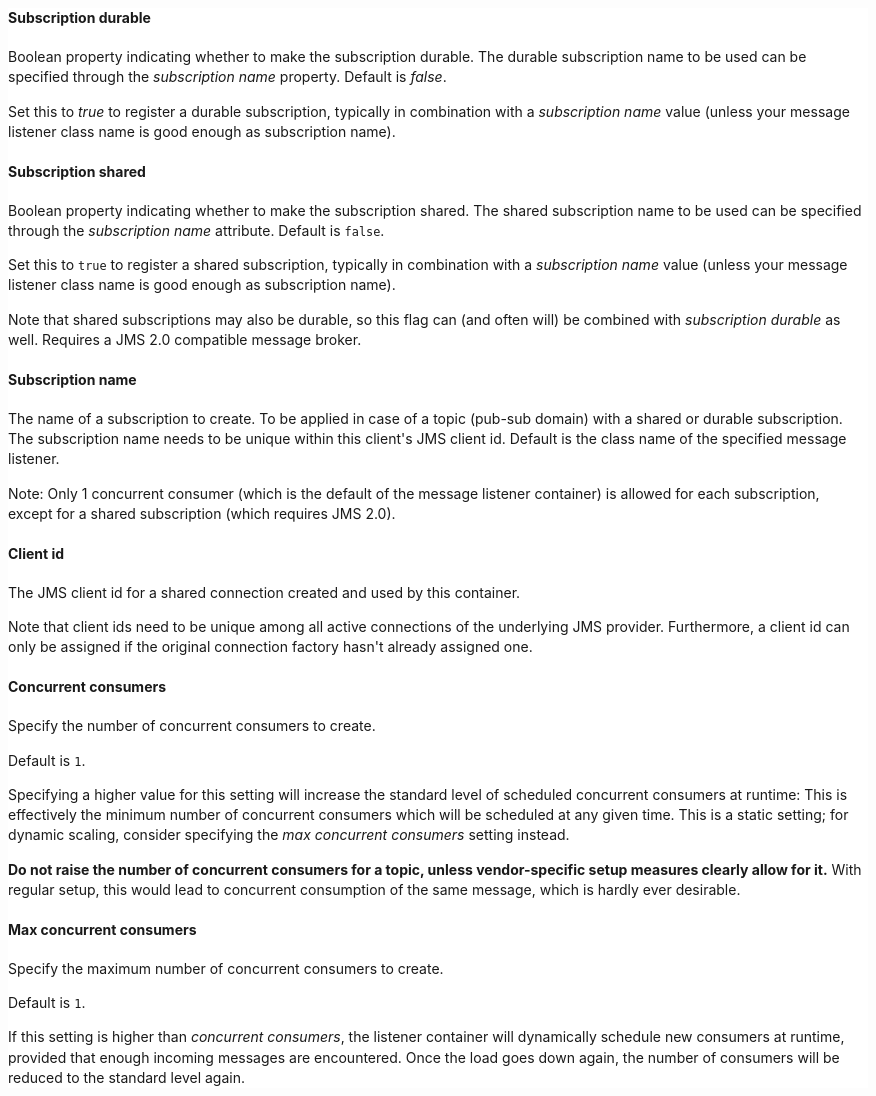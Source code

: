 #### Subscription durable
Boolean property indicating whether to make the subscription durable. The durable subscription name to be used can be specified through the <i>subscription name</i> property. Default is <i>false</i>.

Set this to <i>true</i> to register a durable subscription, typically in combination with a <i>subscription name</i> value (unless your message listener class name is good enough as subscription name).

#### Subscription shared
Boolean property indicating whether to make the subscription shared. The shared subscription name to be used can be specified through the <i>subscription name</i> attribute. Default is <code>false</code>.

Set this to <code>true</code> to register a shared subscription, typically in combination with a <i>subscription name</i> value (unless your message listener class name is good enough as subscription name).

Note that shared subscriptions may also be durable, so this flag can (and often will) be combined with <i>subscription durable</i> as well. Requires a JMS 2.0 compatible message broker.

#### Subscription name
The name of a subscription to create. To be applied in case of a topic (pub-sub domain) with a shared or durable subscription. The subscription name needs to be unique within this client's JMS client id. Default is the class name of the specified message listener.

Note: Only 1 concurrent consumer (which is the default of the message listener container) is allowed for each subscription, except for a shared subscription (which requires JMS 2.0).

#### Client id
The JMS client id for a shared connection created and used by this container.

Note that client ids need to be unique among all active connections of the underlying JMS provider. Furthermore, a client id can only be assigned if the original connection factory hasn't already assigned one.

#### Concurrent consumers
Specify the number of concurrent consumers to create.

Default is <code>1</code>.

Specifying a higher value for this setting will increase the standard level of scheduled concurrent consumers at runtime: This is effectively the minimum number of concurrent consumers which will be scheduled at any given time. This is a static setting; for dynamic scaling, consider specifying the <i>max concurrent consumers</i> setting instead.

<b>Do not raise the number of concurrent consumers for a topic, unless vendor-specific setup measures clearly allow for it.</b> With regular setup, this would lead to concurrent consumption of the same message, which is hardly ever desirable.

#### Max concurrent consumers
Specify the maximum number of concurrent consumers to create.

Default is <code>1</code>.

If this setting is higher than <i>concurrent consumers</i>, the listener container will dynamically schedule new consumers at runtime, provided that enough incoming messages are encountered. Once the load goes down again, the number of consumers will be reduced to the standard level again.
